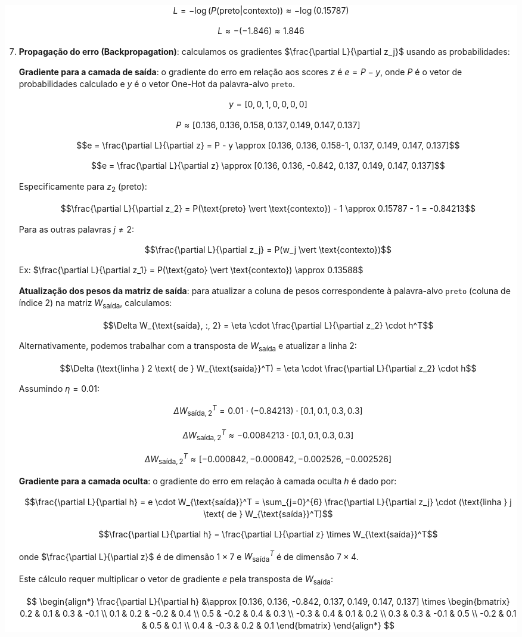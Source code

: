    $$L = -\log(P(\text{preto} \vert \text{contexto})) \approx -\log(0.15787)$$

   $$L \approx -(-1.846) \approx 1.846$$

7. **Propagação do erro (Backpropagation)**: calculamos os gradientes $\frac{\partial L}{\partial z_j}$ usando as probabilidades:

   **Gradiente para a camada de saída**: o gradiente do erro em relação aos scores $z$ é $e = P - y$, onde $P$ é o vetor de probabilidades calculado e $y$ é o vetor One-Hot da palavra-alvo `preto`.

   $$y = [0, 0, 1, 0, 0, 0, 0]$$

   $$P \approx [0.136, 0.136, 0.158, 0.137, 0.149, 0.147, 0.137]$$

   $$e = \frac{\partial L}{\partial z} = P - y \approx [0.136, 0.136, 0.158-1, 0.137, 0.149, 0.147, 0.137]$$

   $$e = \frac{\partial L}{\partial z} \approx [0.136, 0.136, -0.842, 0.137, 0.149, 0.147, 0.137]$$

   Especificamente para $z_2$ (preto):

   $$\frac{\partial L}{\partial z_2} = P(\text{preto} \vert \text{contexto}) - 1 \approx 0.15787 - 1 = -0.84213$$

   Para as outras palavras $j \neq 2$:

   $$\frac{\partial L}{\partial z_j} = P(w_j \vert \text{contexto})$$

   Ex: $\frac{\partial L}{\partial z_1} = P(\text{gato} \vert \text{contexto}) \approx 0.13588$

   **Atualização dos pesos da matriz de saída**: para atualizar a coluna de pesos correspondente à palavra-alvo `preto` (coluna de índice 2) na matriz $W_{\text{saída}}$, calculamos:

   $$\Delta W_{\text{saída}, :, 2} = \eta \cdot \frac{\partial L}{\partial z_2} \cdot h^T$$

   Alternativamente, podemos trabalhar com a transposta de $W_{\text{saída}}$ e atualizar a linha 2:

   $$\Delta (\text{linha } 2 \text{ de } W_{\text{saída}}^T) = \eta \cdot \frac{\partial L}{\partial z_2} \cdot h$$

   Assumindo $\eta = 0.01$:

   $$\Delta W_{\text{saída},2}^T = 0.01 \cdot (-0.84213) \cdot [0.1, 0.1, 0.3, 0.3]$$

   $$\Delta W_{\text{saída},2}^T \approx -0.0084213 \cdot [0.1, 0.1, 0.3, 0.3]$$

   $$\Delta W_{\text{saída},2}^T \approx [-0.000842, -0.000842, -0.002526, -0.002526]$$

   **Gradiente para a camada oculta**: o gradiente do erro em relação à camada oculta $h$ é dado por:

   $$\frac{\partial L}{\partial h} = e \cdot W_{\text{saída}}^T = \sum_{j=0}^{6} \frac{\partial L}{\partial z_j} \cdot (\text{linha } j \text{ de } W_{\text{saída}}^T)$$

   $$\frac{\partial L}{\partial h} = \frac{\partial L}{\partial z} \times W_{\text{saída}}^T$$

   onde $\frac{\partial L}{\partial z}$ é de dimensão $1 \times 7$ e $W_{\text{saída}}^T$ é de dimensão $7 \times 4$.

   Este cálculo requer multiplicar o vetor de gradiente $e$ pela transposta de $W_{\text{saída}}$:

   $$
   \begin{align*}
   \frac{\partial L}{\partial h} &\approx [0.136, 0.136, -0.842, 0.137, 0.149, 0.147, 0.137] \times \begin{bmatrix}
   0.2 & 0.1 & 0.3 & -0.1 \\
   0.1 & 0.2 & -0.2 & 0.4 \\
   0.5 & -0.2 & 0.4 & 0.3 \\
   -0.3 & 0.4 & 0.1 & 0.2 \\
   0.3 & 0.3 & -0.1 & 0.5 \\
   -0.2 & 0.1 & 0.5 & 0.1 \\
   0.4 & -0.3 & 0.2 & 0.1
   \end{bmatrix}
   \end{align*}
   $$

